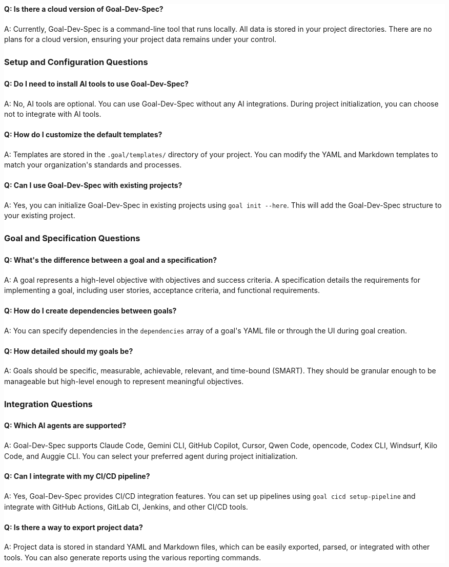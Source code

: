 #### Q: Is there a cloud version of Goal-Dev-Spec?
A: Currently, Goal-Dev-Spec is a command-line tool that runs locally. All data is stored in your project directories. There are no plans for a cloud version, ensuring your project data remains under your control.

### Setup and Configuration Questions

#### Q: Do I need to install AI tools to use Goal-Dev-Spec?
A: No, AI tools are optional. You can use Goal-Dev-Spec without any AI integrations. During project initialization, you can choose not to integrate with AI tools.

#### Q: How do I customize the default templates?
A: Templates are stored in the `.goal/templates/` directory of your project. You can modify the YAML and Markdown templates to match your organization's standards and processes.

#### Q: Can I use Goal-Dev-Spec with existing projects?
A: Yes, you can initialize Goal-Dev-Spec in existing projects using `goal init --here`. This will add the Goal-Dev-Spec structure to your existing project.

### Goal and Specification Questions

#### Q: What's the difference between a goal and a specification?
A: A goal represents a high-level objective with objectives and success criteria. A specification details the requirements for implementing a goal, including user stories, acceptance criteria, and functional requirements.

#### Q: How do I create dependencies between goals?
A: You can specify dependencies in the `dependencies` array of a goal's YAML file or through the UI during goal creation.

#### Q: How detailed should my goals be?
A: Goals should be specific, measurable, achievable, relevant, and time-bound (SMART). They should be granular enough to be manageable but high-level enough to represent meaningful objectives.

### Integration Questions

#### Q: Which AI agents are supported?
A: Goal-Dev-Spec supports Claude Code, Gemini CLI, GitHub Copilot, Cursor, Qwen Code, opencode, Codex CLI, Windsurf, Kilo Code, and Auggie CLI. You can select your preferred agent during project initialization.

#### Q: Can I integrate with my CI/CD pipeline?
A: Yes, Goal-Dev-Spec provides CI/CD integration features. You can set up pipelines using `goal cicd setup-pipeline` and integrate with GitHub Actions, GitLab CI, Jenkins, and other CI/CD tools.

#### Q: Is there a way to export project data?
A: Project data is stored in standard YAML and Markdown files, which can be easily exported, parsed, or integrated with other tools. You can also generate reports using the various reporting commands.
